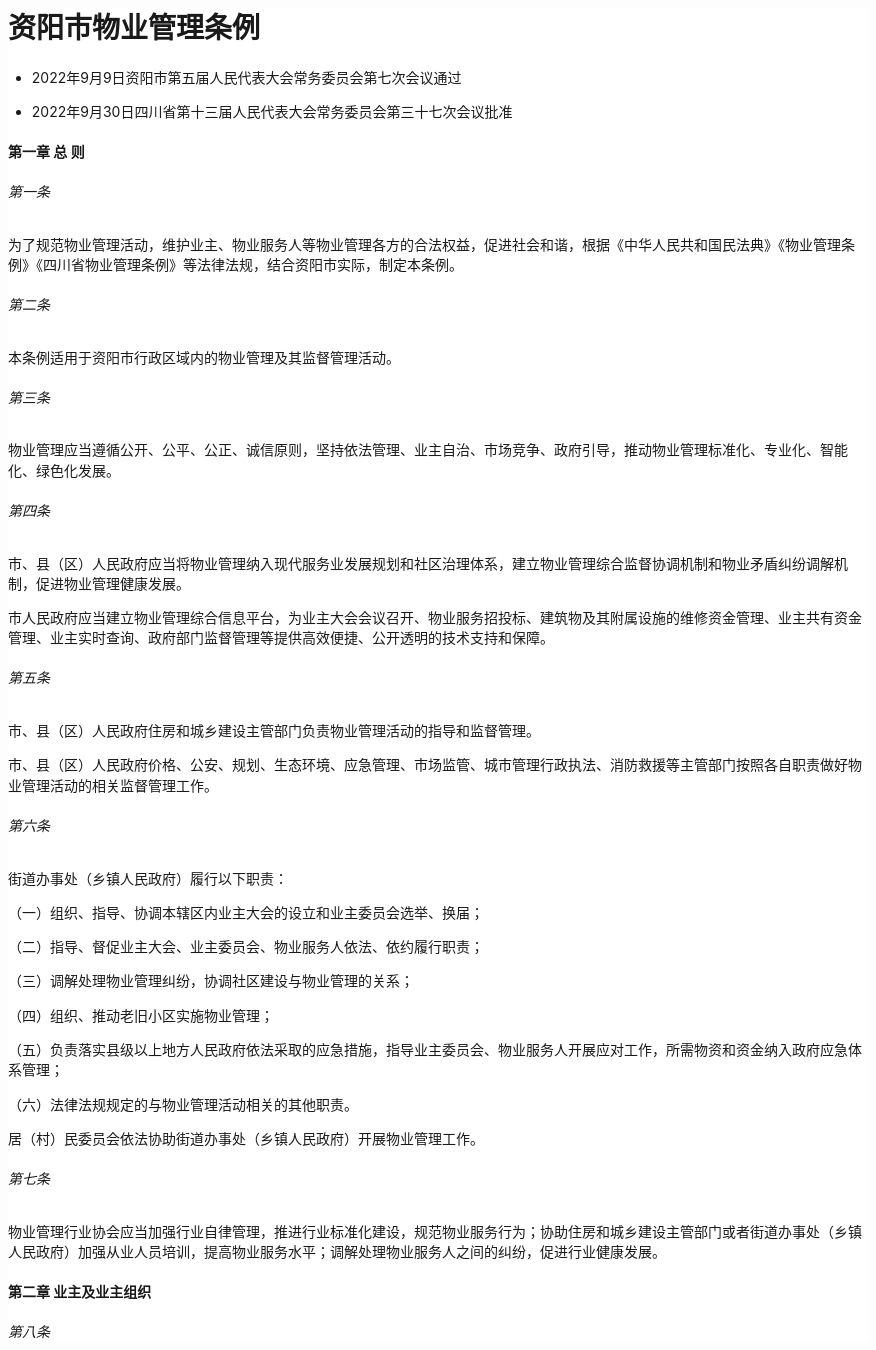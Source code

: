 # 资阳市物业管理条例

- 2022年9月9日资阳市第五届人民代表大会常务委员会第七次会议通过

- 2022年9月30日四川省第十三届人民代表大会常务委员会第三十七次会议批准



#### 第一章 总 则

###### 第一条

为了规范物业管理活动，维护业主、物业服务人等物业管理各方的合法权益，促进社会和谐，根据《中华人民共和国民法典》《物业管理条例》《四川省物业管理条例》等法律法规，结合资阳市实际，制定本条例。

###### 第二条

本条例适用于资阳市行政区域内的物业管理及其监督管理活动。

###### 第三条

物业管理应当遵循公开、公平、公正、诚信原则，坚持依法管理、业主自治、市场竞争、政府引导，推动物业管理标准化、专业化、智能化、绿色化发展。

###### 第四条

市、县（区）人民政府应当将物业管理纳入现代服务业发展规划和社区治理体系，建立物业管理综合监督协调机制和物业矛盾纠纷调解机制，促进物业管理健康发展。

市人民政府应当建立物业管理综合信息平台，为业主大会会议召开、物业服务招投标、建筑物及其附属设施的维修资金管理、业主共有资金管理、业主实时查询、政府部门监督管理等提供高效便捷、公开透明的技术支持和保障。

###### 第五条

市、县（区）人民政府住房和城乡建设主管部门负责物业管理活动的指导和监督管理。

市、县（区）人民政府价格、公安、规划、生态环境、应急管理、市场监管、城市管理行政执法、消防救援等主管部门按照各自职责做好物业管理活动的相关监督管理工作。

###### 第六条

街道办事处（乡镇人民政府）履行以下职责：

（一）组织、指导、协调本辖区内业主大会的设立和业主委员会选举、换届；

（二）指导、督促业主大会、业主委员会、物业服务人依法、依约履行职责；

（三）调解处理物业管理纠纷，协调社区建设与物业管理的关系；

（四）组织、推动老旧小区实施物业管理；

（五）负责落实县级以上地方人民政府依法采取的应急措施，指导业主委员会、物业服务人开展应对工作，所需物资和资金纳入政府应急体系管理；

（六）法律法规规定的与物业管理活动相关的其他职责。

居（村）民委员会依法协助街道办事处（乡镇人民政府）开展物业管理工作。

###### 第七条

物业管理行业协会应当加强行业自律管理，推进行业标准化建设，规范物业服务行为；协助住房和城乡建设主管部门或者街道办事处（乡镇人民政府）加强从业人员培训，提高物业服务水平；调解处理物业服务人之间的纠纷，促进行业健康发展。

#### 第二章 业主及业主组织

###### 第八条
